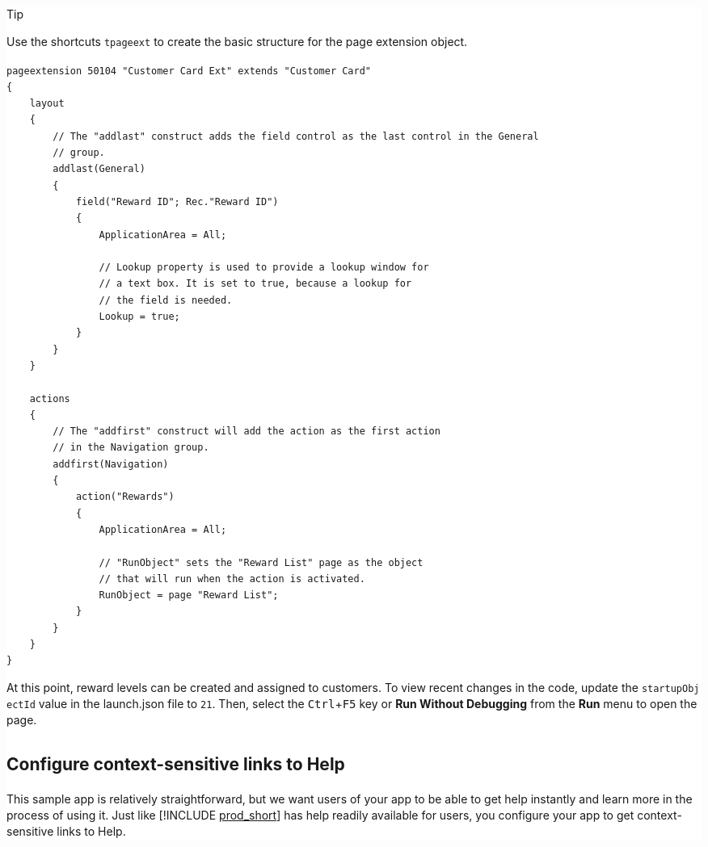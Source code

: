 > [!TIP]  
> Use the shortcuts `tpageext` to create the basic structure for the page extension object.

```AL
pageextension 50104 "Customer Card Ext" extends "Customer Card"
{
    layout
    {   
        // The "addlast" construct adds the field control as the last control in the General 
        // group.
        addlast(General)
        {
            field("Reward ID"; Rec."Reward ID")
            {
                ApplicationArea = All;

                // Lookup property is used to provide a lookup window for 
                // a text box. It is set to true, because a lookup for 
                // the field is needed.
                Lookup = true;
            }
        }
    }

    actions
    {
        // The "addfirst" construct will add the action as the first action
        // in the Navigation group.
        addfirst(Navigation)
        {
            action("Rewards")
            {
                ApplicationArea = All;

                // "RunObject" sets the "Reward List" page as the object 
                // that will run when the action is activated.
                RunObject = page "Reward List";
            }
        }
    }
}
```

At this point, reward levels can be created and assigned to customers. To view recent changes in the code, update the `startupObjectId` value in the launch.json file to `21`. Then, select the <kbd>Ctrl</kbd>+<kbd>F5</kbd>  key or **Run Without Debugging** from the **Run** menu to open the page.

## Configure context-sensitive links to Help

This sample app is relatively straightforward, but we want users of your app to be able to get help instantly and learn more in the process of using it. Just like [!INCLUDE [prod_short](includes/prod_short.md)] has help readily available for users, you configure your app to get context-sensitive links to Help.
